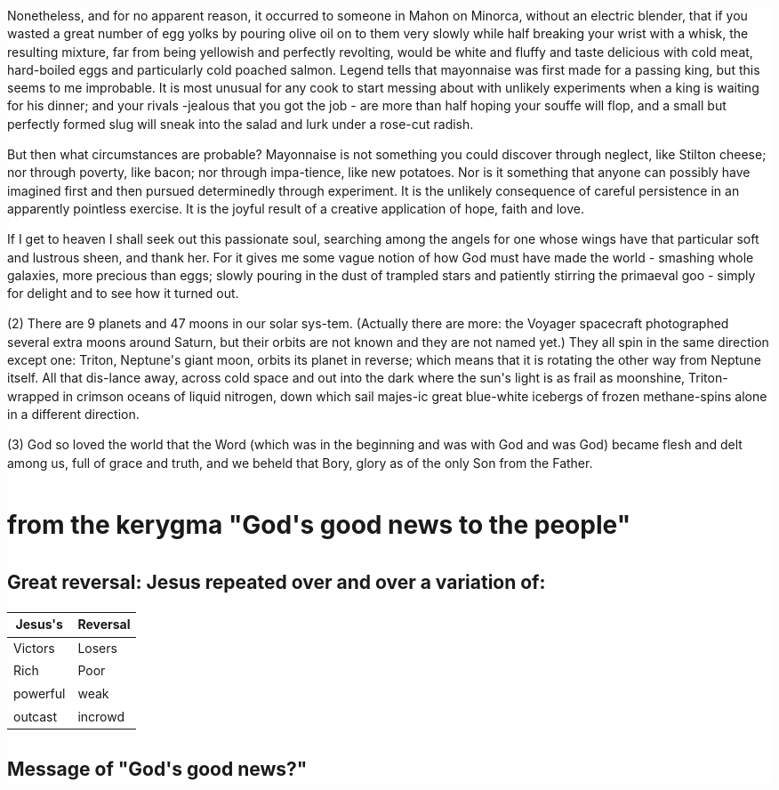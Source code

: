 Nonetheless, and for no apparent reason, it occurred to someone in Mahon on Minorca, without an electric blender, that if you wasted a great number of egg yolks by pouring olive oil on to them very slowly while half breaking your wrist with a whisk, the resulting mixture, far from being yellowish and perfectly revolting, would be white and fluffy and taste delicious with cold meat, hard-boiled eggs and particularly cold poached salmon.
Legend tells that mayonnaise was first made for a passing king, but this seems to me improbable. It is most unusual for any cook to start messing about with unlikely experiments when a king is waiting for his dinner; and your rivals -jealous that you got the job - are more than half hoping your souffe will flop, and a small but perfectly formed slug will sneak into the salad and lurk under a rose-cut radish.

But then what circumstances are probable? Mayonnaise is not something you could discover through neglect, like Stilton cheese; nor through poverty, like bacon; nor through impa-tience, like new potatoes. Nor is it something that anyone can possibly have imagined first and then pursued determinedly through experiment. It is the unlikely consequence of careful persistence in an apparently pointless exercise. It is the joyful result of a creative application of hope, faith and love.

If I get to heaven I shall seek out this passionate soul, searching among the angels for one whose wings have that particular soft and lustrous sheen, and thank her. For it gives me some vague notion of how God must have made the world - smashing whole galaxies, more precious than eggs; slowly pouring in the dust of trampled stars and patiently stirring the primaeval goo - simply for delight and to see how it turned out.

(2) There are 9 planets and 47 moons in our solar sys-tem. (Actually there are more: the Voyager spacecraft photographed several extra moons around Saturn, but their orbits are not known and they are not named yet.) They all spin in the same direction except one: Triton, Neptune's giant moon, orbits its planet in reverse; which means that it is rotating the other way from Neptune itself. All that dis-lance away, across cold space and out into the dark where the sun's light is as frail as moonshine, Triton-wrapped in crimson oceans of liquid nitrogen, down which sail majes-ic great blue-white icebergs of frozen methane-spins alone in a different direction.

(3) God so loved the world that the Word (which was in the beginning and was with God and was God) became flesh and delt among us, full of grace and truth, and we beheld that Bory, glory as of the only Son from the Father.



# from the kerygma "God's good news to the people"

## Great reversal: Jesus repeated over and over a variation of:

| Jesus's | Reversal |
|--- | --- |
| Victors  | Losers |
| Rich | Poor |
| powerful | weak |
| outcast | incrowd |

## Message of "God's good news?"
